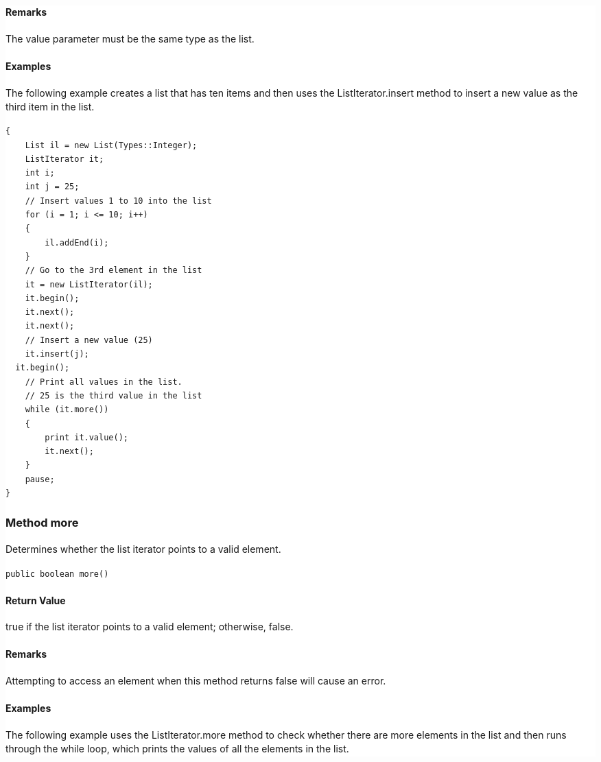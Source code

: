 #### Remarks

The value parameter must be the same type as the list.

#### Examples

The following example creates a list that has ten items and then uses the ListIterator.insert method to insert a new value as the third item in the list.

    { 
        List il = new List(Types::Integer); 
        ListIterator it; 
        int i; 
        int j = 25; 
        // Insert values 1 to 10 into the list 
        for (i = 1; i <= 10; i++) 
        { 
            il.addEnd(i); 
        } 
        // Go to the 3rd element in the list 
        it = new ListIterator(il); 
        it.begin(); 
        it.next(); 
        it.next(); 
        // Insert a new value (25) 
        it.insert(j); 
      it.begin(); 
        // Print all values in the list. 
        // 25 is the third value in the list 
        while (it.more()) 
        { 
            print it.value(); 
            it.next();  
        } 
        pause; 
    }

### Method more

Determines whether the list iterator points to a valid element.

    public boolean more()

#### Return Value

true if the list iterator points to a valid element; otherwise, false.

#### Remarks

Attempting to access an element when this method returns false will cause an error.

#### Examples

The following example uses the ListIterator.more method to check whether there are more elements in the list and then runs through the while loop, which prints the values of all the elements in the list.
